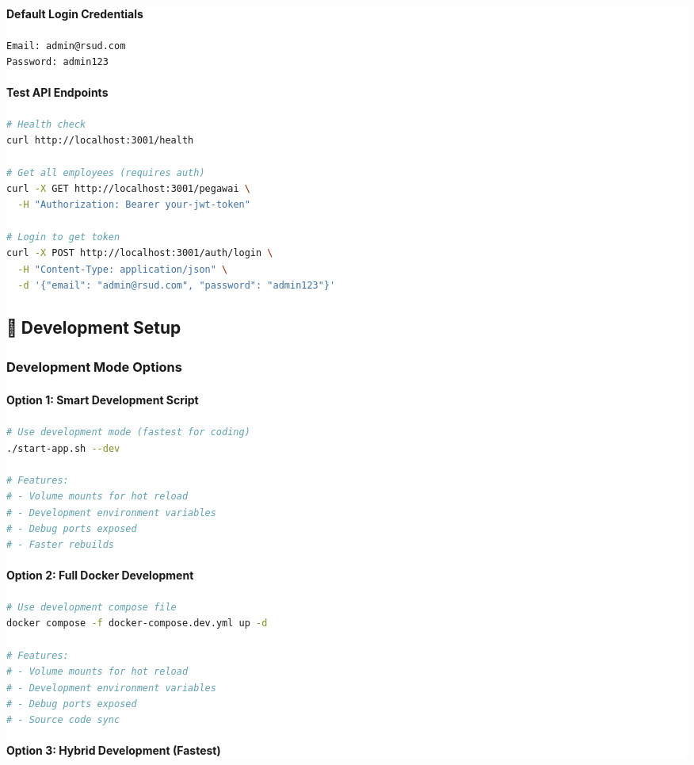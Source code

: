 #### Default Login Credentials

```
Email: admin@rsud.com
Password: admin123
```

#### Test API Endpoints

```bash
# Health check
curl http://localhost:3001/health

# Get all employees (requires auth)
curl -X GET http://localhost:3001/pegawai \
  -H "Authorization: Bearer your-jwt-token"

# Login to get token
curl -X POST http://localhost:3001/auth/login \
  -H "Content-Type: application/json" \
  -d '{"email": "admin@rsud.com", "password": "admin123"}'
```

## 🔧 Development Setup

### Development Mode Options

#### Option 1: Smart Development Script

```bash
# Use development mode (fastest for coding)
./start-app.sh --dev

# Features:
# - Volume mounts for hot reload
# - Development environment variables
# - Debug ports exposed
# - Faster rebuilds
```

#### Option 2: Full Docker Development

```bash
# Use development compose file
docker compose -f docker-compose.dev.yml up -d

# Features:
# - Volume mounts for hot reload
# - Development environment variables
# - Debug ports exposed
# - Source code sync
```

#### Option 3: Hybrid Development (Fastest)
